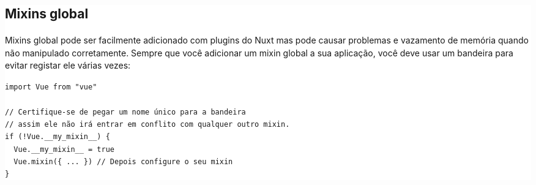 ## Mixins global

Mixins global pode ser facilmente adicionado com plugins do Nuxt mas pode causar problemas e vazamento de memória quando não manipulado corretamente. Sempre que você adicionar um mixin global a sua aplicação, você deve usar um bandeira para evitar registar ele várias vezes:

```js{}[plugins/my-mixin-plugin.js]
import Vue from "vue"

// Certifique-se de pegar um nome único para a bandeira
// assim ele não irá entrar em conflito com qualquer outro mixin.
if (!Vue.__my_mixin__) {
  Vue.__my_mixin__ = true
  Vue.mixin({ ... }) // Depois configure o seu mixin
}
```
